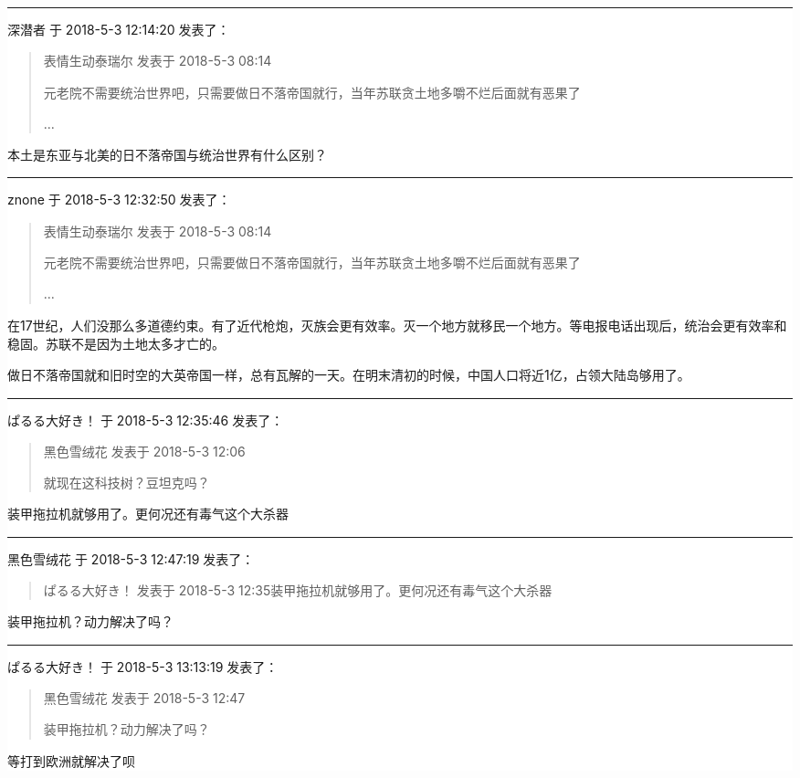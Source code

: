 ---------

深潜者 于 2018-5-3 12:14:20 发表了：

> 表情生动泰瑞尔 发表于 2018-5-3 08:14
> 
> 元老院不需要统治世界吧，只需要做日不落帝国就行，当年苏联贪土地多嚼不烂后面就有恶果了 
> 
> ...



本土是东亚与北美的日不落帝国与统治世界有什么区别？

---------

znone 于 2018-5-3 12:32:50 发表了：

> 表情生动泰瑞尔 发表于 2018-5-3 08:14
> 
> 元老院不需要统治世界吧，只需要做日不落帝国就行，当年苏联贪土地多嚼不烂后面就有恶果了 
> 
> ...



在17世纪，人们没那么多道德约束。有了近代枪炮，灭族会更有效率。灭一个地方就移民一个地方。等电报电话出现后，统治会更有效率和稳固。苏联不是因为土地太多才亡的。

做日不落帝国就和旧时空的大英帝国一样，总有瓦解的一天。在明末清初的时候，中国人口将近1亿，占领大陆岛够用了。

---------

ぱるる大好き！ 于 2018-5-3 12:35:46 发表了：

> 黑色雪绒花 发表于 2018-5-3 12:06
> 
> 就现在这科技树？豆坦克吗？



装甲拖拉机就够用了。更何况还有毒气这个大杀器

---------

黑色雪绒花 于 2018-5-3 12:47:19 发表了：

> ぱるる大好き！ 发表于 2018-5-3 12:35装甲拖拉机就够用了。更何况还有毒气这个大杀器



装甲拖拉机？动力解决了吗？

---------

ぱるる大好き！ 于 2018-5-3 13:13:19 发表了：

> 黑色雪绒花 发表于 2018-5-3 12:47
> 
> 装甲拖拉机？动力解决了吗？



等打到欧洲就解决了呗
